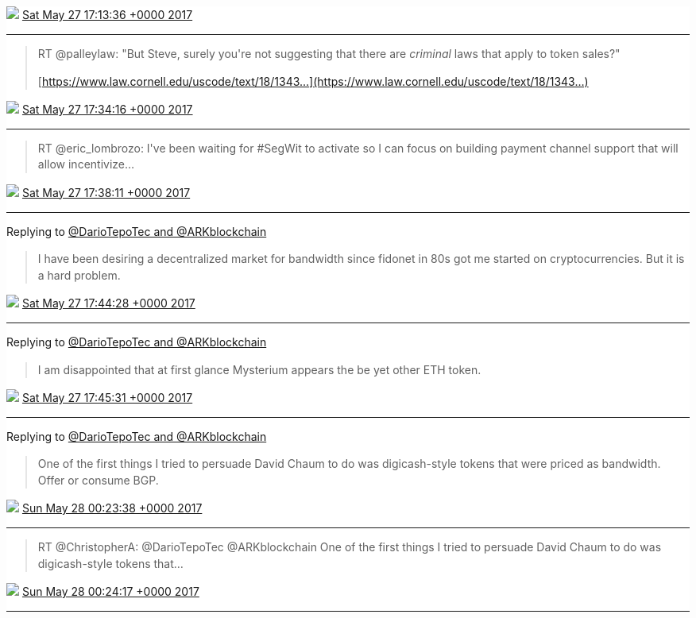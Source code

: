 <img src="{{ site.url }}{{ site.baseurl }}/assets/images/media/tweet.ico" width="30" /> [Sat May 27 17:13:36 +0000 2017](https://twitter.com/ChristopherA/status/868515541710811136)

----

> RT @palleylaw: "But Steve, surely you're not suggesting that there are *criminal* laws that apply to token sales?"  
>   
> [https://www.law.cornell.edu/uscode/text/18/1343…](https://www.law.cornell.edu/uscode/text/18/1343…)

<img src="{{ site.url }}{{ site.baseurl }}/assets/images/media/tweet.ico" width="30" /> [Sat May 27 17:34:16 +0000 2017](https://twitter.com/ChristopherA/status/868520746280038400)

----

> RT @eric_lombrozo: I've been waiting for #SegWit to activate so I can focus on building payment channel support that will allow incentivize…

<img src="{{ site.url }}{{ site.baseurl }}/assets/images/media/tweet.ico" width="30" /> [Sat May 27 17:38:11 +0000 2017](https://twitter.com/ChristopherA/status/868521730523799552)

----

Replying to [@DarioTepoTec and @ARKblockchain](https://twitter.com/DarioUTXO/status/868445336787984384)

> I have been desiring a decentralized market for bandwidth since fidonet in 80s got me started on cryptocurrencies. But it is a hard problem.

<img src="{{ site.url }}{{ site.baseurl }}/assets/images/media/tweet.ico" width="30" /> [Sat May 27 17:44:28 +0000 2017](https://twitter.com/ChristopherA/status/868523311101124608)

----

Replying to [@DarioTepoTec and @ARKblockchain](https://twitter.com/DarioUTXO/status/868445336787984384)

> I am disappointed that at first glance Mysterium appears the be yet other ETH token.

<img src="{{ site.url }}{{ site.baseurl }}/assets/images/media/tweet.ico" width="30" /> [Sat May 27 17:45:31 +0000 2017](https://twitter.com/ChristopherA/status/868523573727469569)

----

Replying to [@DarioTepoTec and @ARKblockchain](https://twitter.com/ChristopherA/status/868523311101124608)

> One of the first things I tried to persuade David Chaum to do was digicash-style tokens that were priced as bandwidth. Offer or consume BGP.

<img src="{{ site.url }}{{ site.baseurl }}/assets/images/media/tweet.ico" width="30" /> [Sun May 28 00:23:38 +0000 2017](https://twitter.com/ChristopherA/status/868623763864080384)

----

> RT @ChristopherA: @DarioTepoTec @ARKblockchain One of the first things I tried to persuade David Chaum to do was digicash-style tokens that…

<img src="{{ site.url }}{{ site.baseurl }}/assets/images/media/tweet.ico" width="30" /> [Sun May 28 00:24:17 +0000 2017](https://twitter.com/ChristopherA/status/868623928410775552)

----
